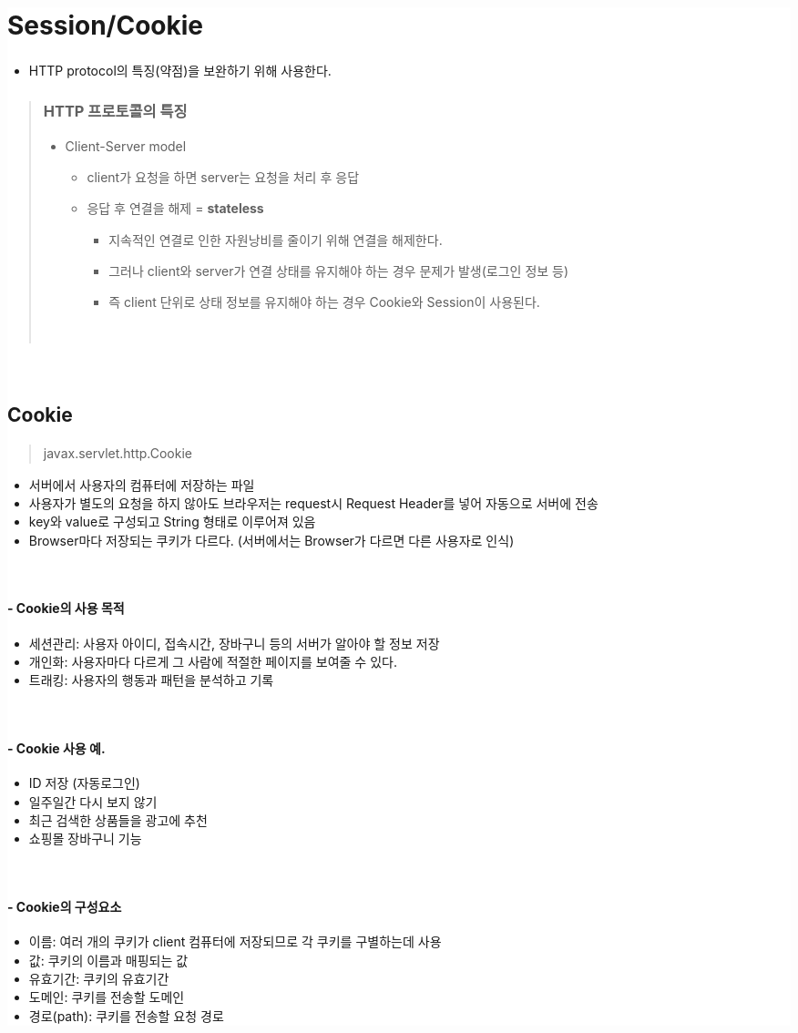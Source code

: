 # Session/Cookie

* HTTP protocol의 특징(약점)을 보완하기 위해 사용한다.

> ### HTTP 프로토콜의 특징
>
> * Client-Server model
>
>   * client가 요청을 하면 server는 요청을 처리 후 응답
>
>   * 응답 후 연결을 해제 = **stateless**
>
>     * 지속적인 연결로 인한 자원낭비를 줄이기 위해 연결을 해제한다.
>
>     * 그러나 client와 server가 연결 상태를 유지해야 하는 경우 문제가 발생(로그인 정보 등)
>
>     * 즉 client 단위로 상태 정보를 유지해야 하는 경우 Cookie와 Session이 사용된다.
>
>       ​        

​           

## Cookie

> javax.servlet.http.Cookie

* 서버에서 사용자의 컴퓨터에 저장하는 파일
* 사용자가 별도의 요청을 하지 않아도 브라우저는 request시 Request Header를 넣어 자동으로 서버에 전송
* key와 value로 구성되고 String 형태로 이루어져 있음
* Browser마다 저장되는 쿠키가 다르다. (서버에서는 Browser가 다르면 다른 사용자로 인식)

​         

#### - Cookie의 사용 목적

* 세션관리: 사용자 아이디, 접속시간, 장바구니 등의 서버가 알아야 할 정보 저장
* 개인화: 사용자마다 다르게 그 사람에 적절한 페이지를 보여줄 수 있다.
* 트래킹: 사용자의 행동과 패턴을 분석하고 기록

​         

#### - Cookie 사용 예.

* ID 저장 (자동로그인)
* 일주일간 다시 보지 않기
* 최근 검색한 상품들을 광고에 추천
* 쇼핑몰 장바구니 기능

​       

#### - Cookie의 구성요소

* 이름: 여러 개의 쿠키가 client 컴퓨터에 저장되므로 각 쿠키를 구별하는데 사용
* 값: 쿠키의 이름과 매핑되는 값
* 유효기간: 쿠키의 유효기간
* 도메인: 쿠키를 전송할 도메인
* 경로(path): 쿠키를 전송할 요청 경로

